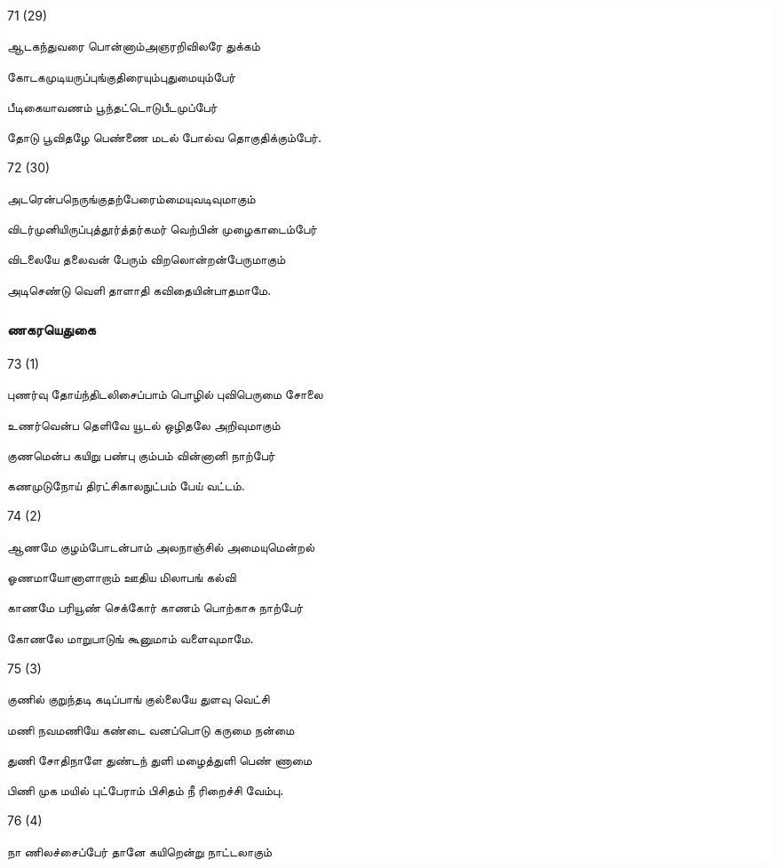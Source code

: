 
71 (29)  

ஆடகந்துவரை பொன்னாம்அஞரறிவிலரே துக்கம்  

கோடகமுடியருப்புங்குதிரையும்புதுமையும்பேர்  

பீடிகையாவணம் பூந்தட்டொடுபீடமுப்பேர்  

தோடு பூவிதழே பெண்ணை மடல் போல்வ தொகுதிக்கும்பேர்.  

  

72 (30)  

அடரென்பநெருங்குதற்பேரைம்மையுவடிவுமாகும்  

விடர்முனியிருப்புத்தூர்த்தர்கமர் வெற்பின் முழைகாடைம்பேர்  

விடலையே தலைவன் பேரும் விறலொன்றன்பேருமாகும்  

அடிசெண்டு வௌி தாளாதி கவிதையின்பாதமாமே.  

  

### ணகரயெதுகை  

  

73 (1)  

புணர்வு தோய்ந்திடலிசைப்பாம் பொழில் புவிபெருமை சோலை  

உணர்வென்ப தௌிவே யூடல் ஒழிதலே அறிவுமாகும்  

குணமென்ப கயிறு பண்பு கும்பம் வின்னானி நாற்பேர்  

கணமுடுநோய் திரட்சிகாலநுட்பம் பேய் வட்டம்.  

  

74 (2)  

ஆணமே குழம்போடன்பாம் அலநாஞ்சில் அமையுமென்றல்  

ஓணமாயோனாளாறாம் ஊதிய மிலாபங் கல்வி  

காணமே பரியூண் செக்கோர் காணம் பொற்காசு நாற்பேர்  

கோணலே மாறுபாடுங் கூனுமாம் வளைவுமாமே.  

  

75 (3)  

குணில் குறுந்தடி கடிப்பாங் குல்லையே துளவு வெட்சி  

மணி நவமணியே கண்டை வனப்பொடு கருமை நன்மை  

துணி சோதிநாளே துண்டந் துளி மழைத்துளி பெண் ணாமை  

பிணி முக மயில் புட்பேராம் பிசிதம் நீ ரிறைச்சி வேம்பு.  

  

76 (4)  

நா ணிலச்சைப்பேர் தானே கயிறென்று நாட்டலாகும்  
